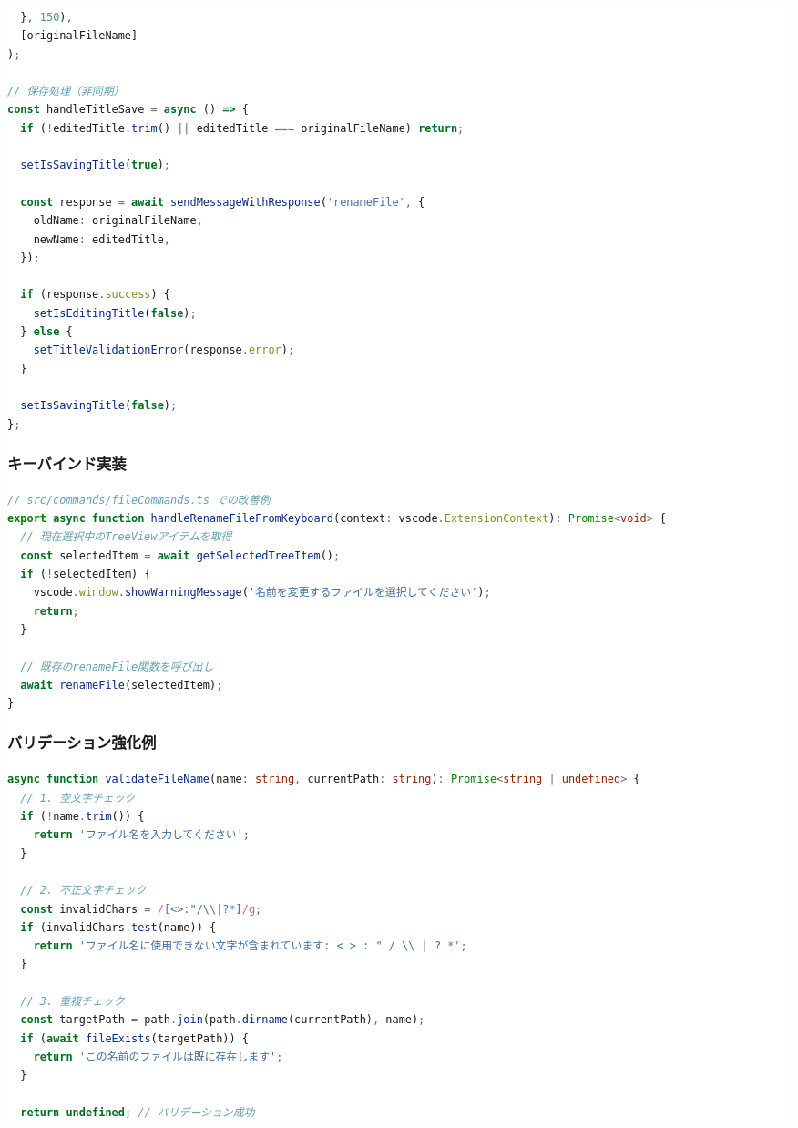 ```typescript
  }, 150),
  [originalFileName]
);

// 保存処理（非同期）
const handleTitleSave = async () => {
  if (!editedTitle.trim() || editedTitle === originalFileName) return;
  
  setIsSavingTitle(true);
  
  const response = await sendMessageWithResponse('renameFile', {
    oldName: originalFileName,
    newName: editedTitle,
  });
  
  if (response.success) {
    setIsEditingTitle(false);
  } else {
    setTitleValidationError(response.error);
  }
  
  setIsSavingTitle(false);
};
```

### キーバインド実装
```typescript
// src/commands/fileCommands.ts での改善例
export async function handleRenameFileFromKeyboard(context: vscode.ExtensionContext): Promise<void> {
  // 現在選択中のTreeViewアイテムを取得
  const selectedItem = await getSelectedTreeItem();
  if (!selectedItem) {
    vscode.window.showWarningMessage('名前を変更するファイルを選択してください');
    return;
  }
  
  // 既存のrenameFile関数を呼び出し
  await renameFile(selectedItem);
}
```

### バリデーション強化例
```typescript
async function validateFileName(name: string, currentPath: string): Promise<string | undefined> {
  // 1. 空文字チェック
  if (!name.trim()) {
    return 'ファイル名を入力してください';
  }
  
  // 2. 不正文字チェック  
  const invalidChars = /[<>:"/\\|?*]/g;
  if (invalidChars.test(name)) {
    return 'ファイル名に使用できない文字が含まれています: < > : " / \\ | ? *';
  }
  
  // 3. 重複チェック
  const targetPath = path.join(path.dirname(currentPath), name);
  if (await fileExists(targetPath)) {
    return 'この名前のファイルは既に存在します';
  }
  
  return undefined; // バリデーション成功
```